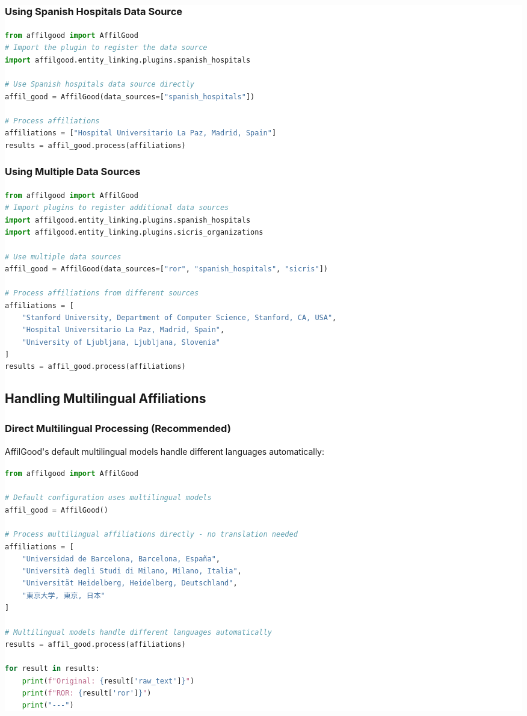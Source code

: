 ### Using Spanish Hospitals Data Source

```python
from affilgood import AffilGood
# Import the plugin to register the data source
import affilgood.entity_linking.plugins.spanish_hospitals

# Use Spanish hospitals data source directly
affil_good = AffilGood(data_sources=["spanish_hospitals"])

# Process affiliations
affiliations = ["Hospital Universitario La Paz, Madrid, Spain"]
results = affil_good.process(affiliations)
```

### Using Multiple Data Sources

```python
from affilgood import AffilGood
# Import plugins to register additional data sources
import affilgood.entity_linking.plugins.spanish_hospitals
import affilgood.entity_linking.plugins.sicris_organizations

# Use multiple data sources
affil_good = AffilGood(data_sources=["ror", "spanish_hospitals", "sicris"])

# Process affiliations from different sources
affiliations = [
    "Stanford University, Department of Computer Science, Stanford, CA, USA",
    "Hospital Universitario La Paz, Madrid, Spain",
    "University of Ljubljana, Ljubljana, Slovenia"
]
results = affil_good.process(affiliations)
```

## Handling Multilingual Affiliations

### Direct Multilingual Processing (Recommended)

AffilGood's default multilingual models handle different languages automatically:

```python
from affilgood import AffilGood

# Default configuration uses multilingual models
affil_good = AffilGood()

# Process multilingual affiliations directly - no translation needed
affiliations = [
    "Universidad de Barcelona, Barcelona, España",
    "Università degli Studi di Milano, Milano, Italia",
    "Universität Heidelberg, Heidelberg, Deutschland",
    "東京大学, 東京, 日本"
]

# Multilingual models handle different languages automatically
results = affil_good.process(affiliations)

for result in results:
    print(f"Original: {result['raw_text']}")
    print(f"ROR: {result['ror']}")
    print("---")
```
